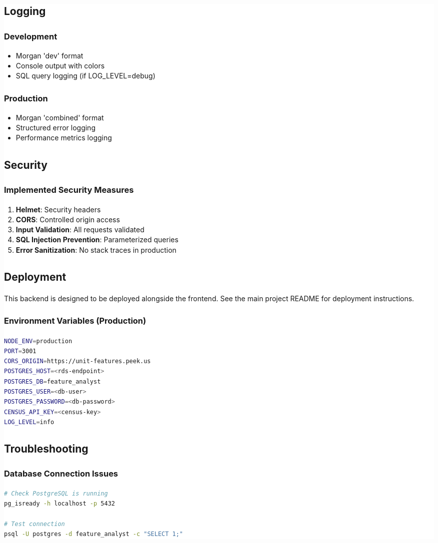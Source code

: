## Logging

### Development
- Morgan 'dev' format
- Console output with colors
- SQL query logging (if LOG_LEVEL=debug)

### Production
- Morgan 'combined' format
- Structured error logging
- Performance metrics logging

## Security

### Implemented Security Measures
1. **Helmet**: Security headers
2. **CORS**: Controlled origin access
3. **Input Validation**: All requests validated
4. **SQL Injection Prevention**: Parameterized queries
5. **Error Sanitization**: No stack traces in production

## Deployment

This backend is designed to be deployed alongside the frontend. See the main project README for deployment instructions.

### Environment Variables (Production)
```bash
NODE_ENV=production
PORT=3001
CORS_ORIGIN=https://unit-features.peek.us
POSTGRES_HOST=<rds-endpoint>
POSTGRES_DB=feature_analyst
POSTGRES_USER=<db-user>
POSTGRES_PASSWORD=<db-password>
CENSUS_API_KEY=<census-key>
LOG_LEVEL=info
```

## Troubleshooting

### Database Connection Issues
```bash
# Check PostgreSQL is running
pg_isready -h localhost -p 5432

# Test connection
psql -U postgres -d feature_analyst -c "SELECT 1;"
```
